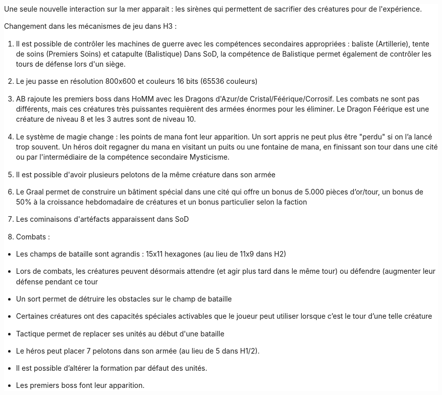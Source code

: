 Une seule nouvelle interaction sur la mer apparait : les sirènes qui permettent de sacrifier des créatures pour de l'expérience.

Changement dans les mécanismes de jeu dans H3 :

1. Il est possible de contrôler les machines de guerre avec les compétences secondaires appropriées : baliste (Artillerie), tente de soins (Premiers Soins) et catapulte (Balistique) Dans SoD, la compétence de Balistique permet également de contrôler les tours de défense lors d'un siège.

2. Le jeu passe en résolution 800x600 et couleurs 16 bits (65536 couleurs)

3. AB rajoute les premiers boss dans HoMM avec les Dragons d'Azur/de Cristal/Féérique/Corrosif. Les combats ne sont pas différents, mais ces créatures très puissantes requièrent des armées énormes pour les éliminer. Le Dragon Féérique est une créature de niveau 8 et les 3 autres sont de niveau 10.

4. Le système de magie change : les points de mana font leur apparition. Un sort appris ne peut plus être "perdu" si on l’a lancé trop souvent. Un héros doit regagner du mana en visitant un puits ou une fontaine de mana, en finissant son tour dans une cité ou par l'intermédiaire de la compétence secondaire Mysticisme.

5. Il est possible d'avoir plusieurs pelotons de la même créature dans son armée

6. Le Graal permet de construire un bâtiment spécial dans une cité qui offre un bonus de 5.000 pièces d’or/tour, un bonus de 50% à la croissance hebdomadaire de créatures et un bonus particulier selon la faction

7. Les cominaisons d'artéfacts apparaissent dans SoD

8. Combats :

- Les champs de bataille sont agrandis : 15x11 hexagones (au lieu de 11x9 dans H2)

- Lors de combats, les créatures peuvent désormais attendre (et agir plus tard dans le même tour) ou défendre (augmenter leur défense pendant ce tour

- Un sort permet de détruire les obstacles sur le champ de bataille

- Certaines créatures ont des capacités spéciales activables que le joueur peut utiliser lorsque c’est le tour d’une telle créature

- Tactique permet de replacer ses unités au début d'une bataille

- Le héros peut placer 7 pelotons dans son armée (au lieu de 5 dans H1/2).

- Il est possible d’altérer la formation par défaut des unités.

- Les premiers boss font leur apparition.
